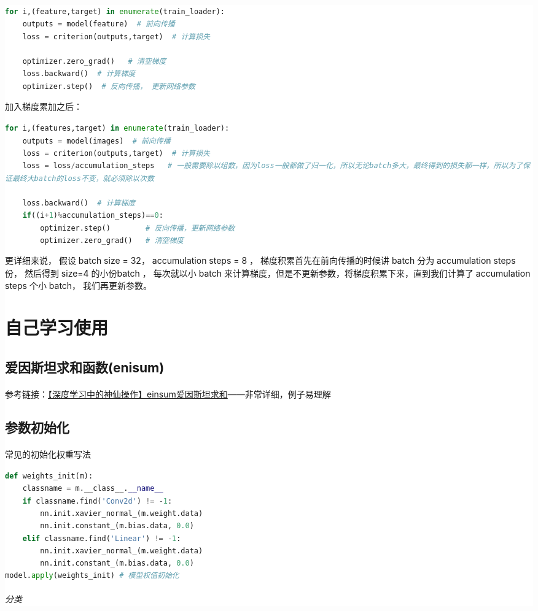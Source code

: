 ```python
for i,(feature,target) in enumerate(train_loader):
    outputs = model(feature)  # 前向传播
    loss = criterion(outputs,target)  # 计算损失
 
    optimizer.zero_grad()   # 清空梯度
    loss.backward()  # 计算梯度
    optimizer.step()  # 反向传播， 更新网络参数
```

加入梯度累加之后：

```python
for i,(features,target) in enumerate(train_loader):
    outputs = model(images)  # 前向传播
    loss = criterion(outputs,target)  # 计算损失
    loss = loss/accumulation_steps   # 一般需要除以组数，因为loss一般都做了归一化，所以无论batch多大，最终得到的损失都一样，所以为了保证最终大batch的loss不变，就必须除以次数
 
    loss.backward()  # 计算梯度
    if((i+1)%accumulation_steps)==0:
        optimizer.step()        # 反向传播，更新网络参数
        optimizer.zero_grad()   # 清空梯度
```

更详细来说， 假设 batch size = 32， accumulation steps = 8 ， 梯度积累首先在前向传播的时候讲  batch 分为 accumulation steps 份， 然后得到 size=4 的小份batch ， 每次就以小 batch  来计算梯度，但是不更新参数，将梯度积累下来，直到我们计算了 accumulation steps 个小 batch， 我们再更新参数。

# 自己学习使用

## 爱因斯坦求和函数(enisum)

参考链接：[【深度学习中的神仙操作】einsum爱因斯坦求和](https://zhuanlan.zhihu.com/p/74462893)——非常详细，例子易理解

## 参数初始化

常见的初始化权重写法

```python
def weights_init(m):
    classname = m.__class__.__name__
    if classname.find('Conv2d') != -1:
        nn.init.xavier_normal_(m.weight.data)
        nn.init.constant_(m.bias.data, 0.0)
    elif classname.find('Linear') != -1:
        nn.init.xavier_normal_(m.weight.data)
        nn.init.constant_(m.bias.data, 0.0)
model.apply(weights_init) # 模型权值初始化
```

###### 分类
